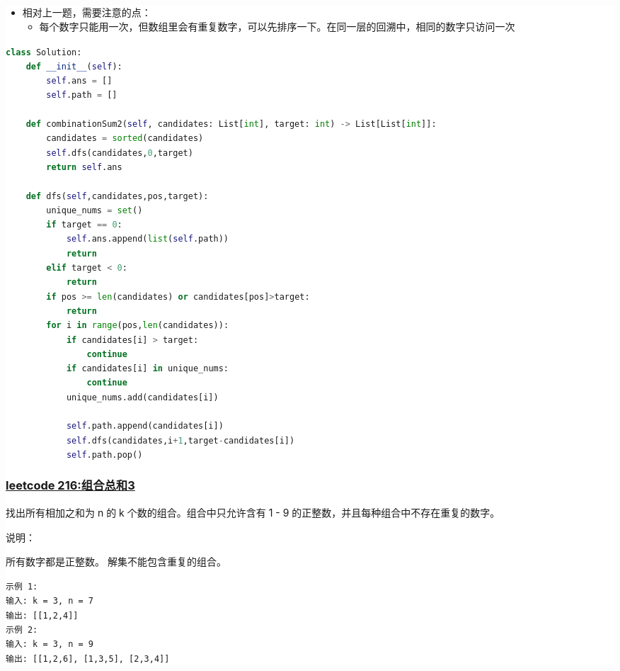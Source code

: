 - 相对上一题，需要注意的点：
  - 每个数字只能用一次，但数组里会有重复数字，可以先排序一下。在同一层的回溯中，相同的数字只访问一次

```python
class Solution:
    def __init__(self):
        self.ans = []
        self.path = []

    def combinationSum2(self, candidates: List[int], target: int) -> List[List[int]]:
        candidates = sorted(candidates)
        self.dfs(candidates,0,target)
        return self.ans
    
    def dfs(self,candidates,pos,target):
        unique_nums = set()
        if target == 0:
            self.ans.append(list(self.path))
            return
        elif target < 0:
            return
        if pos >= len(candidates) or candidates[pos]>target:
            return
        for i in range(pos,len(candidates)):
            if candidates[i] > target:
                continue
            if candidates[i] in unique_nums:
                continue
            unique_nums.add(candidates[i])
            
            self.path.append(candidates[i])
            self.dfs(candidates,i+1,target-candidates[i])
            self.path.pop()

```

### [leetcode 216:组合总和3](<https://leetcode-cn.com/problems/combination-sum-iii/>)

找出所有相加之和为 n 的 k 个数的组合。组合中只允许含有 1 - 9 的正整数，并且每种组合中不存在重复的数字。

说明：

所有数字都是正整数。
解集不能包含重复的组合。 

```
示例 1:
输入: k = 3, n = 7
输出: [[1,2,4]]
示例 2:
输入: k = 3, n = 9
输出: [[1,2,6], [1,3,5], [2,3,4]]

```

